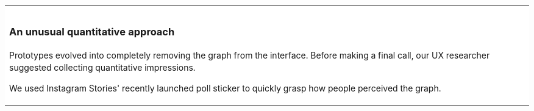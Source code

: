 
<table style="max-width: var(--body-width)">
  <tbody>
    <th>
    </th>
    <tr style="vertical-align:top;">
      <td>
	  	<h3 style="">An unusual quantitative approach</h3>
		<p>Prototypes evolved into completely removing the graph from the interface. Before making a final call, our UX researcher suggested collecting quantitative impressions.</p>
		<p>We used Instagram Stories' recently launched poll sticker to quickly grasp how people perceived the graph.</p>
      </td>
      <td style="">